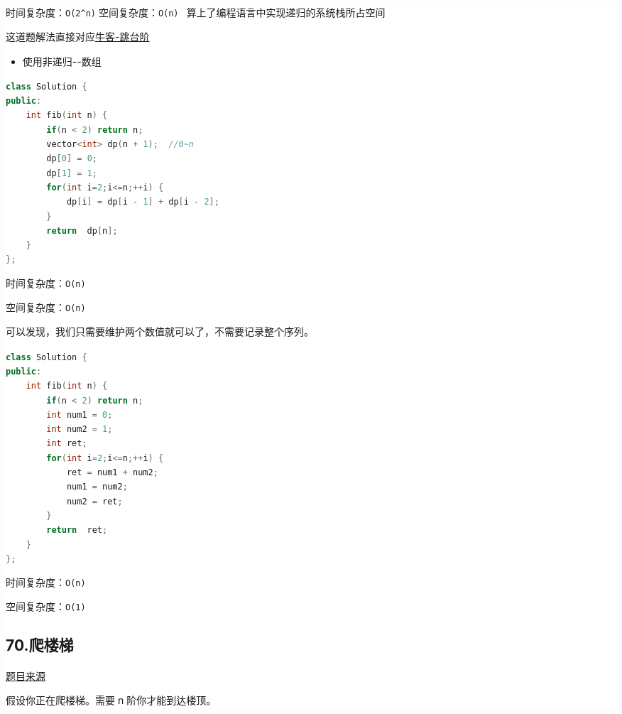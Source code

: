 时间复杂度：`O(2^n)`
空间复杂度：`O(n) ` 算上了编程语言中实现递归的系统栈所占空间

这道题解法直接对应[牛客-跳台阶](https://www.nowcoder.com/practice/8c82a5b80378478f9484d87d1c5f12a4?tpId=117&tqId=37764&rp=1&ru=%2Fta%2Fjob-code-high&qru=%2Fta%2Fjob-code-high%2Fquestion-ranking&tab=answerKey)

- 使用非递归--数组

```cpp
class Solution {
public:
    int fib(int n) {
        if(n < 2) return n;
        vector<int> dp(n + 1);  //0~n
        dp[0] = 0;
        dp[1] = 1;
        for(int i=2;i<=n;++i) {
            dp[i] = dp[i - 1] + dp[i - 2];
        }
        return  dp[n];
    }
};
```
时间复杂度：`O(n)`

空间复杂度：`O(n)`

可以发现，我们只需要维护两个数值就可以了，不需要记录整个序列。

```cpp
class Solution {
public:
    int fib(int n) {
        if(n < 2) return n;
        int num1 = 0;
        int num2 = 1;
        int ret;
        for(int i=2;i<=n;++i) {
            ret = num1 + num2;
            num1 = num2;
            num2 = ret;
        }
        return  ret;
    }
};
```
时间复杂度：`O(n)`

空间复杂度：`O(1)`

## 70.爬楼梯
[题目来源](https://leetcode-cn.com/problems/climbing-stairs/)

假设你正在爬楼梯。需要 n 阶你才能到达楼顶。
